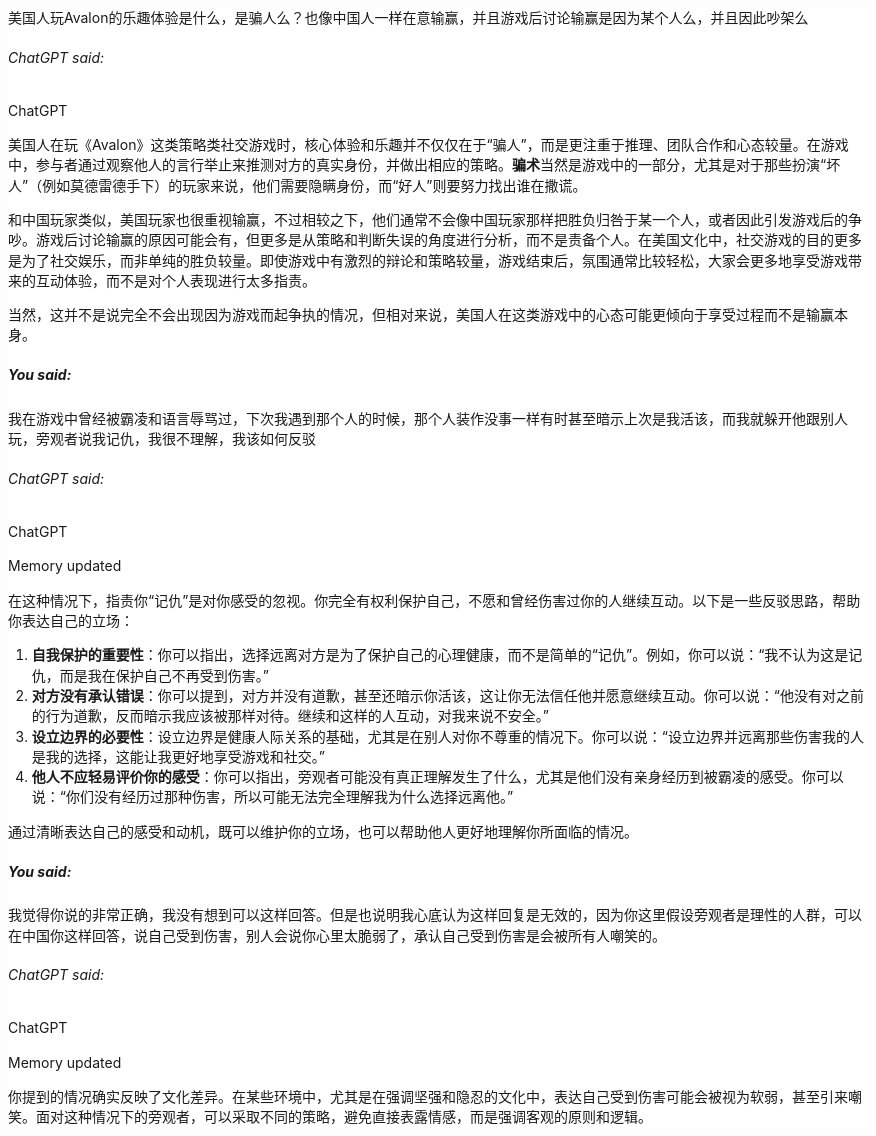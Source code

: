 美国人玩Avalon的乐趣体验是什么，是骗人么？也像中国人一样在意输赢，并且游戏后讨论输赢是因为某个人么，并且因此吵架么



###### ChatGPT said:

ChatGPT

美国人在玩《Avalon》这类策略类社交游戏时，核心体验和乐趣并不仅仅在于“骗人”，而是更注重于推理、团队合作和心态较量。在游戏中，参与者通过观察他人的言行举止来推测对方的真实身份，并做出相应的策略。**骗术**当然是游戏中的一部分，尤其是对于那些扮演“坏人”（例如莫德雷德手下）的玩家来说，他们需要隐瞒身份，而“好人”则要努力找出谁在撒谎。

和中国玩家类似，美国玩家也很重视输赢，不过相较之下，他们通常不会像中国玩家那样把胜负归咎于某一个人，或者因此引发游戏后的争吵。游戏后讨论输赢的原因可能会有，但更多是从策略和判断失误的角度进行分析，而不是责备个人。在美国文化中，社交游戏的目的更多是为了社交娱乐，而非单纯的胜负较量。即使游戏中有激烈的辩论和策略较量，游戏结束后，氛围通常比较轻松，大家会更多地享受游戏带来的互动体验，而不是对个人表现进行太多指责。

当然，这并不是说完全不会出现因为游戏而起争执的情况，但相对来说，美国人在这类游戏中的心态可能更倾向于享受过程而不是输赢本身。







##### You said:

我在游戏中曾经被霸凌和语言辱骂过，下次我遇到那个人的时候，那个人装作没事一样有时甚至暗示上次是我活该，而我就躲开他跟别人玩，旁观者说我记仇，我很不理解，我该如何反驳



###### ChatGPT said:

ChatGPT

Memory updated

在这种情况下，指责你“记仇”是对你感受的忽视。你完全有权利保护自己，不愿和曾经伤害过你的人继续互动。以下是一些反驳思路，帮助你表达自己的立场：

1. **自我保护的重要性**：你可以指出，选择远离对方是为了保护自己的心理健康，而不是简单的“记仇”。例如，你可以说：“我不认为这是记仇，而是我在保护自己不再受到伤害。”
2. **对方没有承认错误**：你可以提到，对方并没有道歉，甚至还暗示你活该，这让你无法信任他并愿意继续互动。你可以说：“他没有对之前的行为道歉，反而暗示我应该被那样对待。继续和这样的人互动，对我来说不安全。”
3. **设立边界的必要性**：设立边界是健康人际关系的基础，尤其是在别人对你不尊重的情况下。你可以说：“设立边界并远离那些伤害我的人是我的选择，这能让我更好地享受游戏和社交。”
4. **他人不应轻易评价你的感受**：你可以指出，旁观者可能没有真正理解发生了什么，尤其是他们没有亲身经历到被霸凌的感受。你可以说：“你们没有经历过那种伤害，所以可能无法完全理解我为什么选择远离他。”

通过清晰表达自己的感受和动机，既可以维护你的立场，也可以帮助他人更好地理解你所面临的情况。







##### You said:

我觉得你说的非常正确，我没有想到可以这样回答。但是也说明我心底认为这样回复是无效的，因为你这里假设旁观者是理性的人群，可以在中国你这样回答，说自己受到伤害，别人会说你心里太脆弱了，承认自己受到伤害是会被所有人嘲笑的。



###### ChatGPT said:

ChatGPT

Memory updated

你提到的情况确实反映了文化差异。在某些环境中，尤其是在强调坚强和隐忍的文化中，表达自己受到伤害可能会被视为软弱，甚至引来嘲笑。面对这种情况下的旁观者，可以采取不同的策略，避免直接表露情感，而是强调客观的原则和逻辑。
